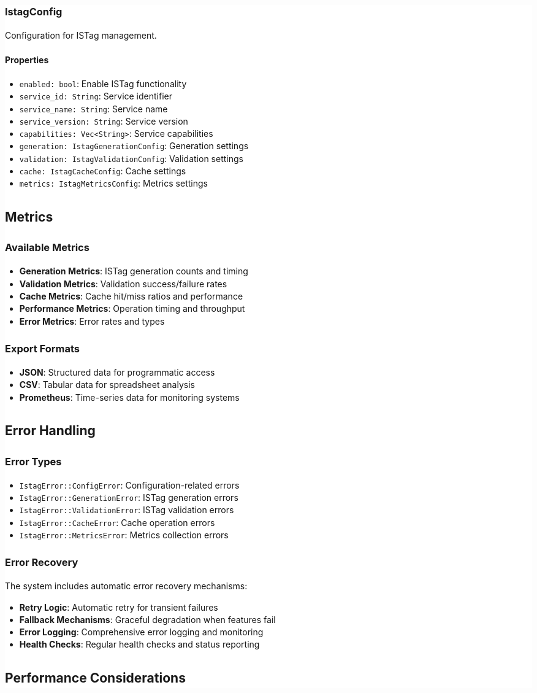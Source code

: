 ### IstagConfig

Configuration for ISTag management.

#### Properties

- `enabled: bool`: Enable ISTag functionality
- `service_id: String`: Service identifier
- `service_name: String`: Service name
- `service_version: String`: Service version
- `capabilities: Vec<String>`: Service capabilities
- `generation: IstagGenerationConfig`: Generation settings
- `validation: IstagValidationConfig`: Validation settings
- `cache: IstagCacheConfig`: Cache settings
- `metrics: IstagMetricsConfig`: Metrics settings

## Metrics

### Available Metrics

- **Generation Metrics**: ISTag generation counts and timing
- **Validation Metrics**: Validation success/failure rates
- **Cache Metrics**: Cache hit/miss ratios and performance
- **Performance Metrics**: Operation timing and throughput
- **Error Metrics**: Error rates and types

### Export Formats

- **JSON**: Structured data for programmatic access
- **CSV**: Tabular data for spreadsheet analysis
- **Prometheus**: Time-series data for monitoring systems

## Error Handling

### Error Types

- `IstagError::ConfigError`: Configuration-related errors
- `IstagError::GenerationError`: ISTag generation errors
- `IstagError::ValidationError`: ISTag validation errors
- `IstagError::CacheError`: Cache operation errors
- `IstagError::MetricsError`: Metrics collection errors

### Error Recovery

The system includes automatic error recovery mechanisms:

- **Retry Logic**: Automatic retry for transient failures
- **Fallback Mechanisms**: Graceful degradation when features fail
- **Error Logging**: Comprehensive error logging and monitoring
- **Health Checks**: Regular health checks and status reporting

## Performance Considerations
